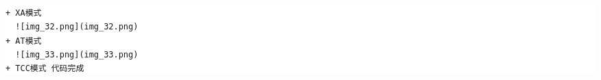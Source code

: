     + XA模式
      ![img_32.png](img_32.png)
    + AT模式
      ![img_33.png](img_33.png)
    + TCC模式 代码完成